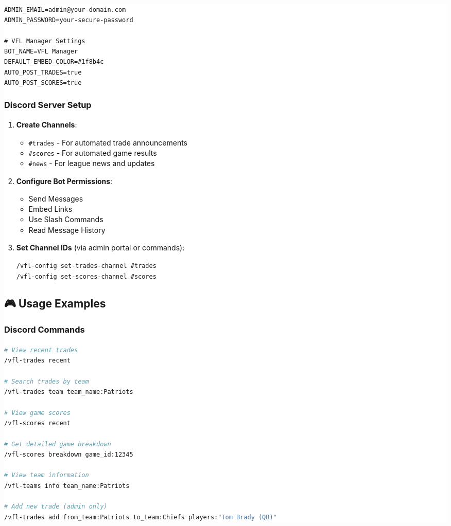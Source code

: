 ```env
ADMIN_EMAIL=admin@your-domain.com
ADMIN_PASSWORD=your-secure-password

# VFL Manager Settings
BOT_NAME=VFL Manager
DEFAULT_EMBED_COLOR=#1f8b4c
AUTO_POST_TRADES=true
AUTO_POST_SCORES=true
```

### Discord Server Setup

1. **Create Channels**:
   - `#trades` - For automated trade announcements
   - `#scores` - For automated game results
   - `#news` - For league news and updates

2. **Configure Bot Permissions**:
   - Send Messages
   - Embed Links
   - Use Slash Commands
   - Read Message History

3. **Set Channel IDs** (via admin portal or commands):
   ```
   /vfl-config set-trades-channel #trades
   /vfl-config set-scores-channel #scores
   ```

## 🎮 Usage Examples

### Discord Commands

```bash
# View recent trades
/vfl-trades recent

# Search trades by team
/vfl-trades team team_name:Patriots

# View game scores
/vfl-scores recent

# Get detailed game breakdown
/vfl-scores breakdown game_id:12345

# View team information
/vfl-teams info team_name:Patriots

# Add new trade (admin only)
/vfl-trades add from_team:Patriots to_team:Chiefs players:"Tom Brady (QB)"
```
